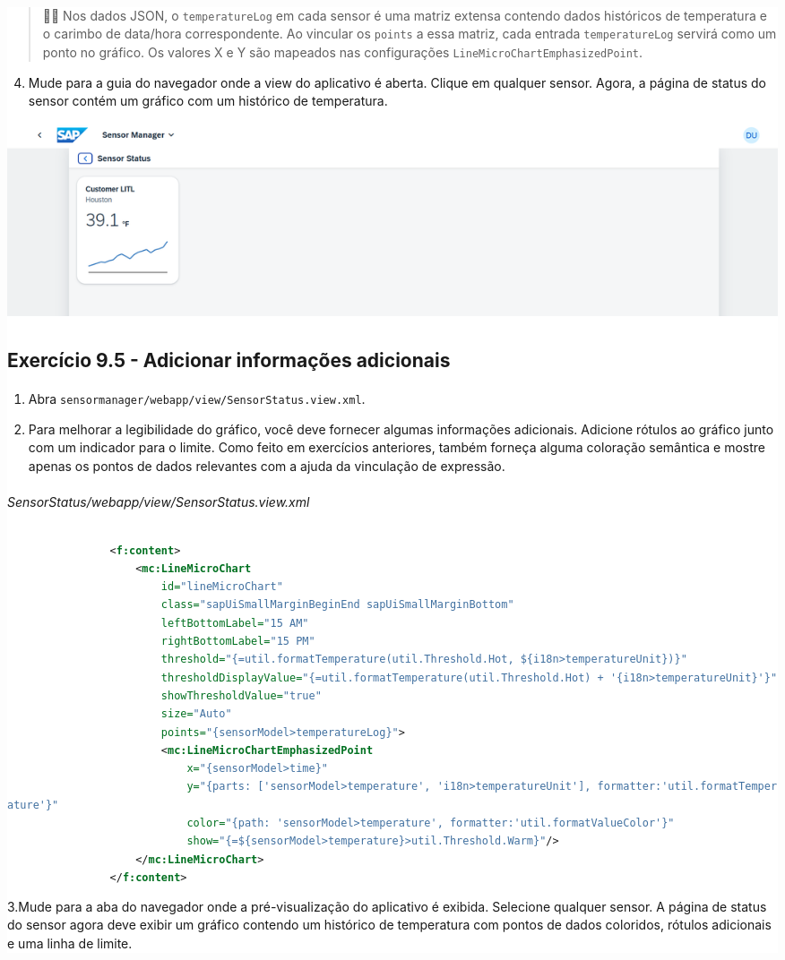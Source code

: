 > 🧑‍🎓 Nos dados JSON, o `temperatureLog` em cada sensor é uma matriz extensa contendo dados históricos de temperatura e o carimbo de data/hora correspondente. Ao vincular os `points` a essa matriz, cada entrada `temperatureLog` servirá como um ponto no gráfico. Os valores X e Y são mapeados nas configurações `LineMicroChartEmphasizedPoint`.

4. Mude para a guia do navegador onde a view do aplicativo é aberta. Clique em qualquer sensor. Agora, a página de status do sensor contém um gráfico com um histórico de temperatura.

![](images/BTP_09_0040.png)

## Exercício 9.5 - Adicionar informações adicionais

1. Abra `sensormanager/webapp/view/SensorStatus.view.xml`.

2. Para melhorar a legibilidade do gráfico, você deve fornecer algumas informações adicionais. Adicione rótulos ao gráfico junto com um indicador para o limite. Como feito em exercícios anteriores, também forneça alguma coloração semântica e mostre apenas os pontos de dados relevantes com a ajuda da vinculação de expressão.

###### SensorStatus/webapp/view/SensorStatus.view.xml

```xml
                <f:content>
                    <mc:LineMicroChart
                        id="lineMicroChart"
                        class="sapUiSmallMarginBeginEnd sapUiSmallMarginBottom"
                        leftBottomLabel="15 AM"
                        rightBottomLabel="15 PM"
                        threshold="{=util.formatTemperature(util.Threshold.Hot, ${i18n>temperatureUnit})}"
                        thresholdDisplayValue="{=util.formatTemperature(util.Threshold.Hot) + '{i18n>temperatureUnit}'}"
                        showThresholdValue="true"
                        size="Auto"
                        points="{sensorModel>temperatureLog}">
                        <mc:LineMicroChartEmphasizedPoint
                            x="{sensorModel>time}"
                            y="{parts: ['sensorModel>temperature', 'i18n>temperatureUnit'], formatter:'util.formatTemperature'}"
                            color="{path: 'sensorModel>temperature', formatter:'util.formatValueColor'}"
                            show="{=${sensorModel>temperature}>util.Threshold.Warm}"/>
                    </mc:LineMicroChart>
                </f:content>
```
3.Mude para a aba do navegador onde a pré-visualização do aplicativo é exibida. Selecione qualquer sensor. A página de status do sensor agora deve exibir um gráfico contendo um histórico de temperatura com pontos de dados coloridos, rótulos adicionais e uma linha de limite.
